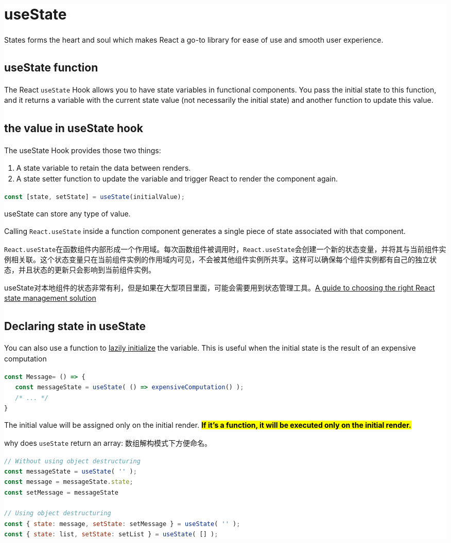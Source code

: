 # useState

States forms the heart and soul which makes React a go-to library for ease of use and smooth user experience.

## useState function

The React `useState` Hook allows you to have state variables in functional components. You pass the initial state to this function, and it returns a variable with the current state value (not necessarily the initial state) and another function to update this value.

## the value in useState hook

The useState Hook provides those two things:

1. A state variable to retain the data between renders.
2. A state setter function to update the variable and trigger React to render the component again.

```jsx
const [state, setState] = useState(initialValue);
```

useState can store any type of value.

Calling `React.useState` inside a function component generates a single piece of state associated with that component.

`React.useState`在函数组件内部形成一个作用域。每次函数组件被调用时，`React.useState`会创建一个新的状态变量，并将其与当前组件实例相关联。这个状态变量只在当前组件实例的作用域内可见，不会被其他组件实例所共享。这样可以确保每个组件实例都有自己的独立状态，并且状态的更新只会影响到当前组件实例。

useState对本地组件的状态非常有利，但是如果在大型项目里面，可能会需要用到状态管理工具。[A guide to choosing the right React state management solution](https://blog.logrocket.com/guide-choosing-right-react-state-management-solution/)

## Declaring state in useState

You can also use a function to [lazily initialize](https://blog.logrocket.com/lazy-loading-components-in-react-16-6-6cea535c0b52/) the variable. This is useful when the initial state is the result of an expensive computation

```javascript
const Message= () => {
   const messageState = useState( () => expensiveComputation() );
   /* ... */
}
```

The initial value will be assigned only on the initial render. <mark>**If it’s a function, it will be executed only on the initial render.**</mark>

why does `useState` return an array: 数组解构模式下方便命名。

```js
// Without using object destructuring
const messageState = useState( '' );
const message = messageState.state;
const setMessage = messageState

// Using object destructuring
const { state: message, setState: setMessage } = useState( '' );
const { state: list, setState: setList } = useState( [] );
```
